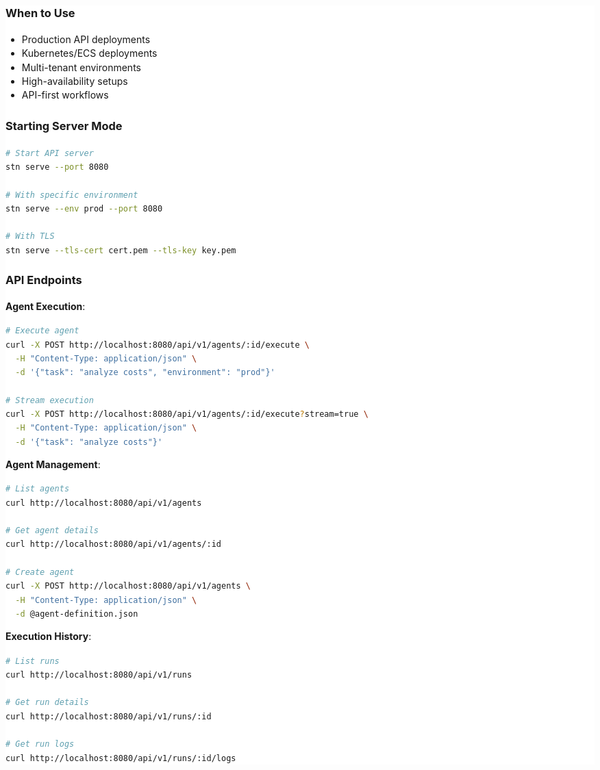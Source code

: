 ### When to Use

- Production API deployments
- Kubernetes/ECS deployments
- Multi-tenant environments
- High-availability setups
- API-first workflows

### Starting Server Mode

```bash
# Start API server
stn serve --port 8080

# With specific environment
stn serve --env prod --port 8080

# With TLS
stn serve --tls-cert cert.pem --tls-key key.pem
```

### API Endpoints

**Agent Execution**:
```bash
# Execute agent
curl -X POST http://localhost:8080/api/v1/agents/:id/execute \
  -H "Content-Type: application/json" \
  -d '{"task": "analyze costs", "environment": "prod"}'

# Stream execution
curl -X POST http://localhost:8080/api/v1/agents/:id/execute?stream=true \
  -H "Content-Type: application/json" \
  -d '{"task": "analyze costs"}'
```

**Agent Management**:
```bash
# List agents
curl http://localhost:8080/api/v1/agents

# Get agent details
curl http://localhost:8080/api/v1/agents/:id

# Create agent
curl -X POST http://localhost:8080/api/v1/agents \
  -H "Content-Type: application/json" \
  -d @agent-definition.json
```

**Execution History**:
```bash
# List runs
curl http://localhost:8080/api/v1/runs

# Get run details
curl http://localhost:8080/api/v1/runs/:id

# Get run logs
curl http://localhost:8080/api/v1/runs/:id/logs
```
